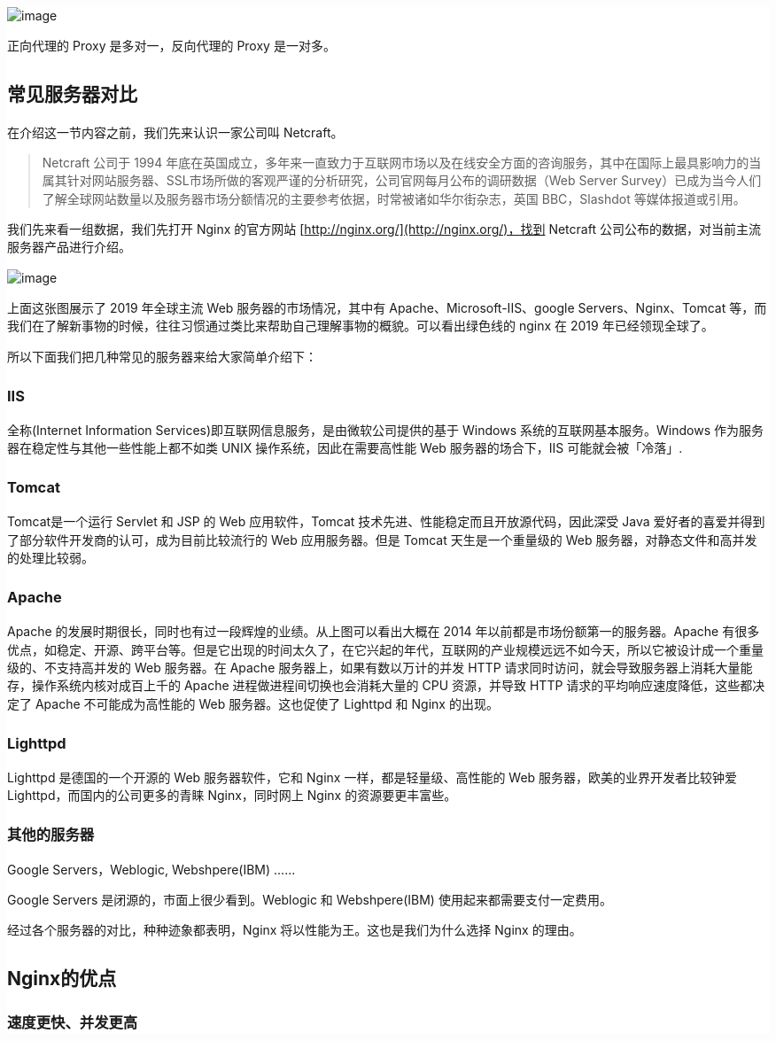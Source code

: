 ![image](https://cdn.jsdmirror.com//gh/xustudyxu/image-hosting1@master/20220727/image.3622anezbxi0.webp)

正向代理的 Proxy 是多对一，反向代理的 Proxy 是一对多。

## 常见服务器对比

在介绍这一节内容之前，我们先来认识一家公司叫 Netcraft。

> Netcraft 公司于 1994 年底在英国成立，多年来一直致力于互联网市场以及在线安全方面的咨询服务，其中在国际上最具影响力的当属其针对网站服务器、SSL市场所做的客观严谨的分析研究，公司官网每月公布的调研数据（Web Server Survey）已成为当今人们了解全球网站数量以及服务器市场分额情况的主要参考依据，时常被诸如华尔街杂志，英国 BBC，Slashdot 等媒体报道或引用。

我们先来看一组数据，我们先打开 Nginx 的官方网站 [http://nginx.org/](http://nginx.org/)，找到 Netcraft 公司公布的数据，对当前主流服务器产品进行介绍。

![image](https://cdn.jsdmirror.com//gh/xustudyxu/image-hosting1@master/20220727/image.6wcjq3k197c0.webp)

上面这张图展示了 2019 年全球主流 Web 服务器的市场情况，其中有 Apache、Microsoft-IIS、google Servers、Nginx、Tomcat 等，而我们在了解新事物的时候，往往习惯通过类比来帮助自己理解事物的概貌。可以看出绿色线的 nginx 在 2019 年已经领现全球了。

所以下面我们把几种常见的服务器来给大家简单介绍下：

### IIS

全称(Internet Information Services)即互联网信息服务，是由微软公司提供的基于 Windows 系统的互联网基本服务。Windows 作为服务器在稳定性与其他一些性能上都不如类 UNIX 操作系统，因此在需要高性能 Web 服务器的场合下，IIS 可能就会被「冷落」.

### Tomcat

Tomcat是一个运行 Servlet 和 JSP 的 Web 应用软件，Tomcat 技术先进、性能稳定而且开放源代码，因此深受 Java 爱好者的喜爱并得到了部分软件开发商的认可，成为目前比较流行的 Web 应用服务器。但是 Tomcat 天生是一个重量级的 Web 服务器，对静态文件和高并发的处理比较弱。

### Apache

Apache 的发展时期很长，同时也有过一段辉煌的业绩。从上图可以看出大概在 2014 年以前都是市场份额第一的服务器。Apache 有很多优点，如稳定、开源、跨平台等。但是它出现的时间太久了，在它兴起的年代，互联网的产业规模远远不如今天，所以它被设计成一个重量级的、不支持高并发的 Web 服务器。在 Apache 服务器上，如果有数以万计的并发 HTTP 请求同时访问，就会导致服务器上消耗大量能存，操作系统内核对成百上千的 Apache 进程做进程间切换也会消耗大量的 CPU 资源，并导致 HTTP 请求的平均响应速度降低，这些都决定了 Apache 不可能成为高性能的 Web 服务器。这也促使了 Lighttpd 和 Nginx 的出现。

### Lighttpd

Lighttpd 是德国的一个开源的 Web 服务器软件，它和 Nginx 一样，都是轻量级、高性能的 Web 服务器，欧美的业界开发者比较钟爱 Lighttpd，而国内的公司更多的青睐 Nginx，同时网上 Nginx 的资源要更丰富些。

### 其他的服务器

Google Servers，Weblogic, Webshpere(IBM) ......

Google Servers 是闭源的，市面上很少看到。Weblogic 和 Webshpere(IBM) 使用起来都需要支付一定费用。

经过各个服务器的对比，种种迹象都表明，Nginx 将以性能为王。这也是我们为什么选择 Nginx 的理由。

## Nginx的优点

### 速度更快、并发更高
